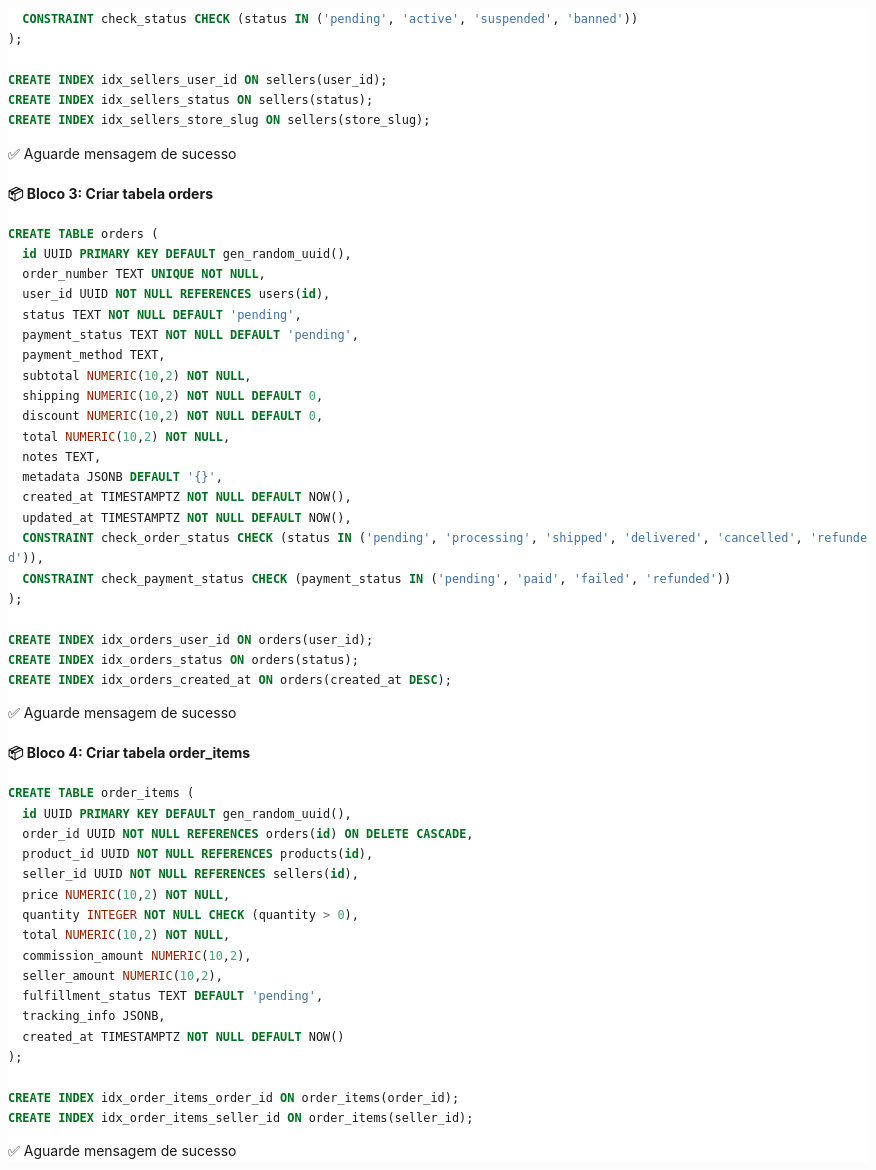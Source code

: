 ```sql
  CONSTRAINT check_status CHECK (status IN ('pending', 'active', 'suspended', 'banned'))
);

CREATE INDEX idx_sellers_user_id ON sellers(user_id);
CREATE INDEX idx_sellers_status ON sellers(status);
CREATE INDEX idx_sellers_store_slug ON sellers(store_slug);
```
✅ Aguarde mensagem de sucesso

#### 📦 Bloco 3: Criar tabela orders
```sql
CREATE TABLE orders (
  id UUID PRIMARY KEY DEFAULT gen_random_uuid(),
  order_number TEXT UNIQUE NOT NULL,
  user_id UUID NOT NULL REFERENCES users(id),
  status TEXT NOT NULL DEFAULT 'pending',
  payment_status TEXT NOT NULL DEFAULT 'pending',
  payment_method TEXT,
  subtotal NUMERIC(10,2) NOT NULL,
  shipping NUMERIC(10,2) NOT NULL DEFAULT 0,
  discount NUMERIC(10,2) NOT NULL DEFAULT 0,
  total NUMERIC(10,2) NOT NULL,
  notes TEXT,
  metadata JSONB DEFAULT '{}',
  created_at TIMESTAMPTZ NOT NULL DEFAULT NOW(),
  updated_at TIMESTAMPTZ NOT NULL DEFAULT NOW(),
  CONSTRAINT check_order_status CHECK (status IN ('pending', 'processing', 'shipped', 'delivered', 'cancelled', 'refunded')),
  CONSTRAINT check_payment_status CHECK (payment_status IN ('pending', 'paid', 'failed', 'refunded'))
);

CREATE INDEX idx_orders_user_id ON orders(user_id);
CREATE INDEX idx_orders_status ON orders(status);
CREATE INDEX idx_orders_created_at ON orders(created_at DESC);
```
✅ Aguarde mensagem de sucesso

#### 📦 Bloco 4: Criar tabela order_items
```sql
CREATE TABLE order_items (
  id UUID PRIMARY KEY DEFAULT gen_random_uuid(),
  order_id UUID NOT NULL REFERENCES orders(id) ON DELETE CASCADE,
  product_id UUID NOT NULL REFERENCES products(id),
  seller_id UUID NOT NULL REFERENCES sellers(id),
  price NUMERIC(10,2) NOT NULL,
  quantity INTEGER NOT NULL CHECK (quantity > 0),
  total NUMERIC(10,2) NOT NULL,
  commission_amount NUMERIC(10,2),
  seller_amount NUMERIC(10,2),
  fulfillment_status TEXT DEFAULT 'pending',
  tracking_info JSONB,
  created_at TIMESTAMPTZ NOT NULL DEFAULT NOW()
);

CREATE INDEX idx_order_items_order_id ON order_items(order_id);
CREATE INDEX idx_order_items_seller_id ON order_items(seller_id);
```
✅ Aguarde mensagem de sucesso
